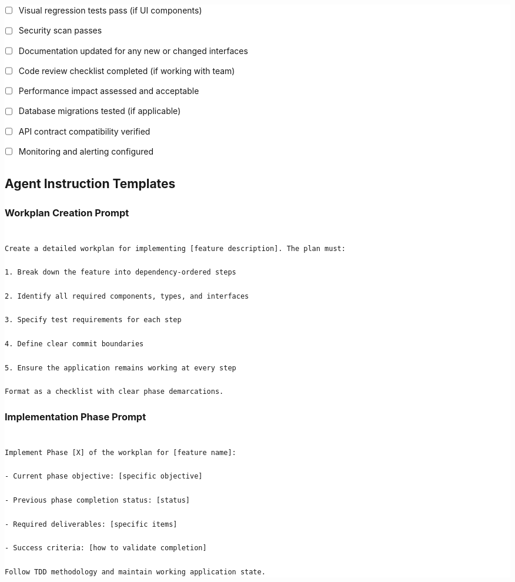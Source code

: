 - [ ] Visual regression tests pass (if UI components)

- [ ] Security scan passes

- [ ] Documentation updated for any new or changed interfaces

- [ ] Code review checklist completed (if working with team)

- [ ] Performance impact assessed and acceptable

- [ ] Database migrations tested (if applicable)

- [ ] API contract compatibility verified

- [ ] Monitoring and alerting configured

## Agent Instruction Templates

### Workplan Creation Prompt

```

Create a detailed workplan for implementing [feature description]. The plan must:

1. Break down the feature into dependency-ordered steps

2. Identify all required components, types, and interfaces

3. Specify test requirements for each step

4. Define clear commit boundaries

5. Ensure the application remains working at every step

Format as a checklist with clear phase demarcations.

```

### Implementation Phase Prompt

```

Implement Phase [X] of the workplan for [feature name]:

- Current phase objective: [specific objective]

- Previous phase completion status: [status]

- Required deliverables: [specific items]

- Success criteria: [how to validate completion]

Follow TDD methodology and maintain working application state.

```
